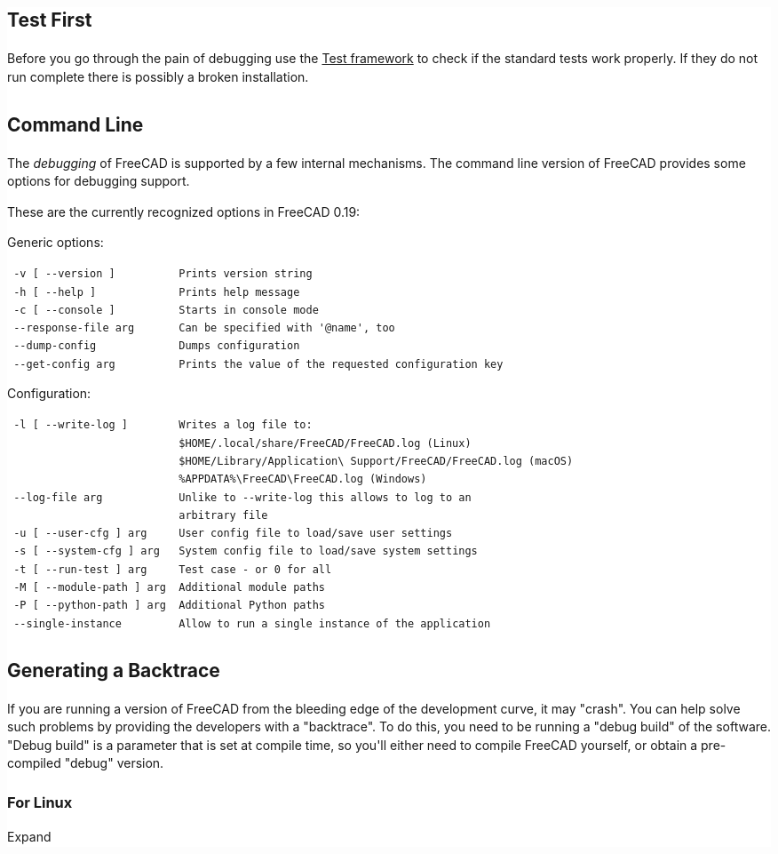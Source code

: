 ## Test First

Before you go through the pain of debugging use the [Test framework](/Testing
"Testing") to check if the standard tests work properly. If they do not run
complete there is possibly a broken installation.

## Command Line

The _debugging_ of FreeCAD is supported by a few internal mechanisms. The
command line version of FreeCAD provides some options for debugging support.

These are the currently recognized options in FreeCAD 0.19:

Generic options:

    
    
     -v [ --version ]          Prints version string
     -h [ --help ]             Prints help message
     -c [ --console ]          Starts in console mode
     --response-file arg       Can be specified with '@name', too
     --dump-config             Dumps configuration
     --get-config arg          Prints the value of the requested configuration key
    

Configuration:

    
    
     -l [ --write-log ]        Writes a log file to:
                               $HOME/.local/share/FreeCAD/FreeCAD.log (Linux)
                               $HOME/Library/Application\ Support/FreeCAD/FreeCAD.log (macOS)
                               %APPDATA%\FreeCAD\FreeCAD.log (Windows)
     --log-file arg            Unlike to --write-log this allows to log to an 
                               arbitrary file
     -u [ --user-cfg ] arg     User config file to load/save user settings
     -s [ --system-cfg ] arg   System config file to load/save system settings
     -t [ --run-test ] arg     Test case - or 0 for all
     -M [ --module-path ] arg  Additional module paths
     -P [ --python-path ] arg  Additional Python paths
     --single-instance         Allow to run a single instance of the application
    

## Generating a Backtrace

If you are running a version of FreeCAD from the bleeding edge of the
development curve, it may "crash". You can help solve such problems by
providing the developers with a "backtrace". To do this, you need to be
running a "debug build" of the software. "Debug build" is a parameter that is
set at compile time, so you'll either need to compile FreeCAD yourself, or
obtain a pre-compiled "debug" version.

### For Linux

Expand
